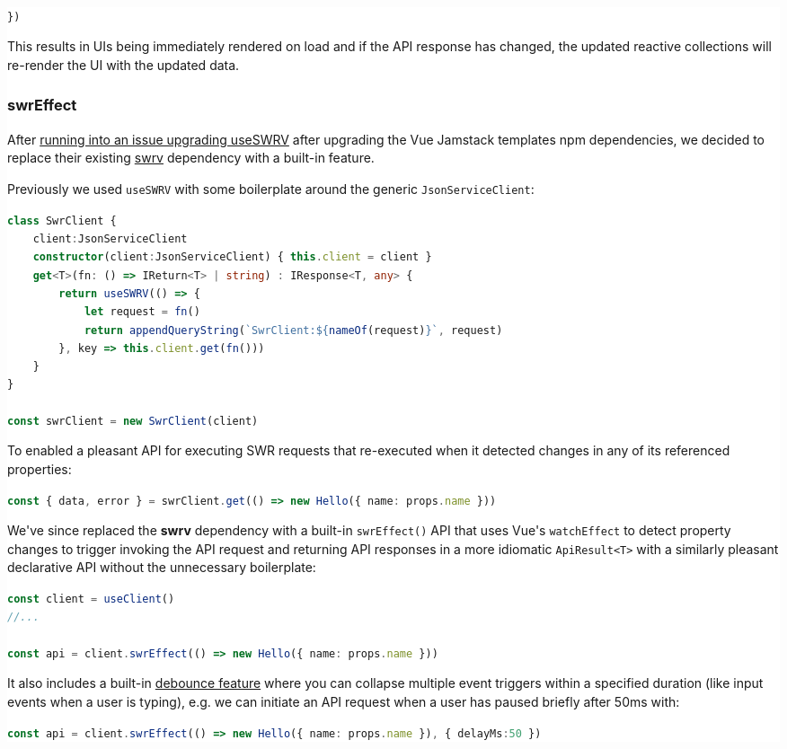 ```ts
})
```

This results in UIs being immediately rendered on load and if the API response has changed, the updated reactive collections will re-render the UI with the updated data.

### swrEffect

After [running into an issue upgrading useSWRV](https://github.com/NetCoreTemplates/vue-vite/issues/2) after upgrading the Vue Jamstack templates npm dependencies, we decided to replace their existing [swrv](https://github.com/Kong/swrv) dependency with a built-in feature. 

Previously we used `useSWRV` with some boilerplate around the generic `JsonServiceClient`:

```ts
class SwrClient {
    client:JsonServiceClient
    constructor(client:JsonServiceClient) { this.client = client }
    get<T>(fn: () => IReturn<T> | string) : IResponse<T, any> {
        return useSWRV(() => {
            let request = fn()
            return appendQueryString(`SwrClient:${nameOf(request)}`, request)
        }, key => this.client.get(fn()))
    }
}

const swrClient = new SwrClient(client)
```

To enabled a pleasant API for executing SWR requests that re-executed when it detected changes in any of its referenced properties:

```ts
const { data, error } = swrClient.get(() => new Hello({ name: props.name }))
```

We've since replaced the **swrv** dependency with a built-in `swrEffect()` API that uses Vue's `watchEffect` to detect property changes to trigger invoking the API request and returning API responses in a more idiomatic `ApiResult<T>` with a similarly pleasant declarative API without the unnecessary boilerplate:

```ts
const client = useClient()
//...

const api = client.swrEffect(() => new Hello({ name: props.name }))
```

It also includes a built-in [debounce feature](https://www.freecodecamp.org/news/javascript-debounce-example/) where you can collapse multiple event triggers within a specified duration (like input events when a user is typing), e.g. we can initiate an API request when a user has paused briefly after 50ms with:

```ts
const api = client.swrEffect(() => new Hello({ name: props.name }), { delayMs:50 })
```
